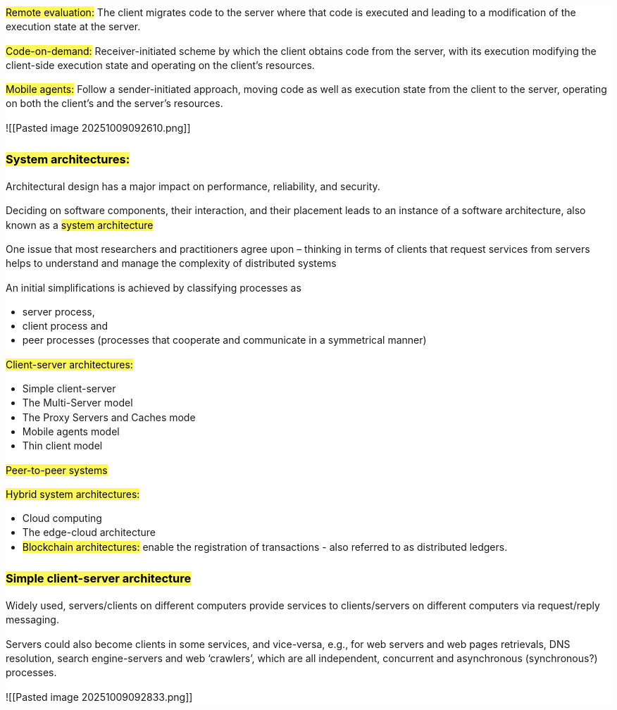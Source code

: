 <mark style="background: #FFF503A6;">Remote evaluation:</mark> The client migrates code to the server where that code is executed and leading to a modification of the execution state at the server.  

<mark style="background: #FFF503A6;">Code-on-demand:</mark> Receiver-initiated scheme by which the client obtains code from the server, with its execution modifying the client-side execution state and operating on the client’s resources.  

<mark style="background: #FFF503A6;">Mobile agents:</mark> Follow a sender-initiated approach, moving code as well as execution state from the client to the server, operating on both the client’s and the server’s resources.

![[Pasted image 20251009092610.png]]

### <mark style="background: #FFF503A6;">System architectures:</mark>

Architectural design has a major impact on performance, reliability, and security.  

Deciding on software components, their interaction, and their placement leads to an instance of a software architecture, also known as a <mark style="background: #FFF503A6;">system architecture</mark>  

One issue that most researchers and practitioners agree upon – thinking in terms of clients that request services from servers helps to understand and manage the complexity of distributed systems  

An initial simplifications is achieved by classifying processes as  
- server process,  
- client process and  
- peer processes (processes that cooperate and communicate in a symmetrical manner)

<mark style="background: #FFF503A6;">Client-server architectures:</mark>
- Simple client-server  
- The Multi-Server model  
- The Proxy Servers and Caches mode  
- Mobile agents model  
- Thin client model  

<mark style="background: #FFF503A6;">Peer-to-peer systems</mark>  

<mark style="background: #FFF503A6;">Hybrid system architectures:</mark>
- Cloud computing  
- The edge-cloud architecture  
- <mark style="background: #FFF503A6;">Blockchain architectures:</mark> enable the registration of transactions - also referred to as distributed ledgers.

### <mark style="background: #FFF503A6;">Simple client-server architecture</mark>

Widely used, servers/clients on different computers provide services to clients/servers on different computers via request/reply messaging.  

Servers could also become clients in some services, and vice-versa, e.g., for web servers and web pages retrievals, DNS resolution, search engine-servers and web ‘crawlers’, which are all independent, concurrent and asynchronous (synchronous?) processes.

![[Pasted image 20251009092833.png]]
